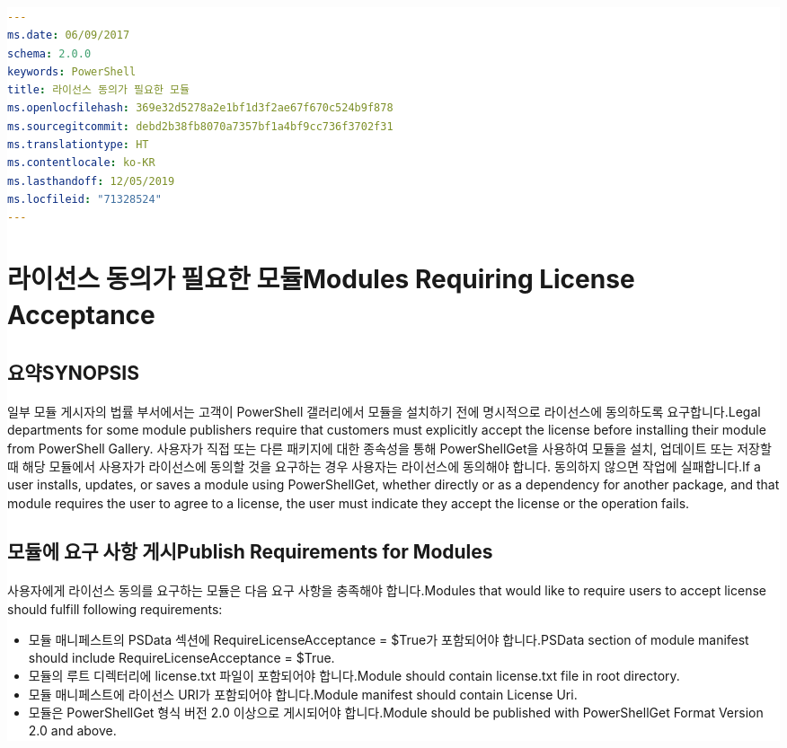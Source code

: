 ```yaml
---
ms.date: 06/09/2017
schema: 2.0.0
keywords: PowerShell
title: 라이선스 동의가 필요한 모듈
ms.openlocfilehash: 369e32d5278a2e1bf1d3f2ae67f670c524b9f878
ms.sourcegitcommit: debd2b38fb8070a7357bf1a4bf9cc736f3702f31
ms.translationtype: HT
ms.contentlocale: ko-KR
ms.lasthandoff: 12/05/2019
ms.locfileid: "71328524"
---
```

# <a name="modules-requiring-license-acceptance"></a><span data-ttu-id="4350e-103">라이선스 동의가 필요한 모듈</span><span class="sxs-lookup"><span data-stu-id="4350e-103">Modules Requiring License Acceptance</span></span>

## <a name="synopsis"></a><span data-ttu-id="4350e-104">요약</span><span class="sxs-lookup"><span data-stu-id="4350e-104">SYNOPSIS</span></span>

<span data-ttu-id="4350e-105">일부 모듈 게시자의 법률 부서에서는 고객이 PowerShell 갤러리에서 모듈을 설치하기 전에 명시적으로 라이선스에 동의하도록 요구합니다.</span><span class="sxs-lookup"><span data-stu-id="4350e-105">Legal departments for some module publishers require that customers must explicitly accept the license before installing their module from PowerShell Gallery.</span></span> <span data-ttu-id="4350e-106">사용자가 직접 또는 다른 패키지에 대한 종속성을 통해 PowerShellGet을 사용하여 모듈을 설치, 업데이트 또는 저장할 때 해당 모듈에서 사용자가 라이선스에 동의할 것을 요구하는 경우 사용자는 라이선스에 동의해야 합니다. 동의하지 않으면 작업에 실패합니다.</span><span class="sxs-lookup"><span data-stu-id="4350e-106">If a user installs, updates, or saves a module using PowerShellGet, whether directly or as a dependency for another package, and that module requires the user to agree to a license, the user must indicate they accept the license or the operation fails.</span></span>

## <a name="publish-requirements-for-modules"></a><span data-ttu-id="4350e-107">모듈에 요구 사항 게시</span><span class="sxs-lookup"><span data-stu-id="4350e-107">Publish Requirements for Modules</span></span>

<span data-ttu-id="4350e-108">사용자에게 라이선스 동의를 요구하는 모듈은 다음 요구 사항을 충족해야 합니다.</span><span class="sxs-lookup"><span data-stu-id="4350e-108">Modules that would like to require users to accept license should fulfill following requirements:</span></span>

- <span data-ttu-id="4350e-109">모듈 매니페스트의 PSData 섹션에 RequireLicenseAcceptance = $True가 포함되어야 합니다.</span><span class="sxs-lookup"><span data-stu-id="4350e-109">PSData section of module manifest should include RequireLicenseAcceptance = $True.</span></span>
- <span data-ttu-id="4350e-110">모듈의 루트 디렉터리에 license.txt 파일이 포함되어야 합니다.</span><span class="sxs-lookup"><span data-stu-id="4350e-110">Module should contain license.txt file in root directory.</span></span>
- <span data-ttu-id="4350e-111">모듈 매니페스트에 라이선스 URI가 포함되어야 합니다.</span><span class="sxs-lookup"><span data-stu-id="4350e-111">Module manifest should contain License Uri.</span></span>
- <span data-ttu-id="4350e-112">모듈은 PowerShellGet 형식 버전 2.0 이상으로 게시되어야 합니다.</span><span class="sxs-lookup"><span data-stu-id="4350e-112">Module should be published with PowerShellGet Format Version 2.0 and above.</span></span>
